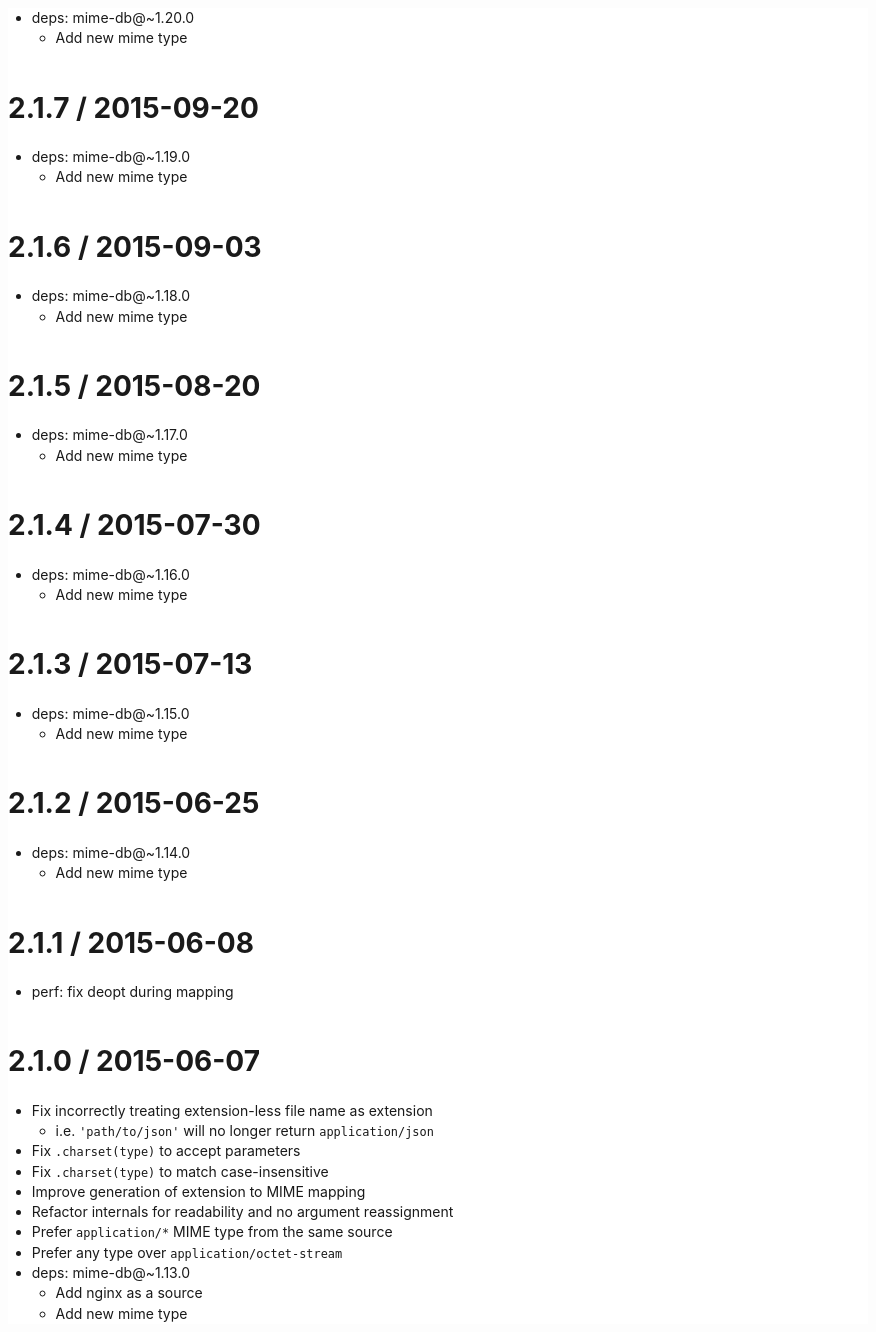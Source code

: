   * deps: mime-db@~1.20.0
    - Add new mime type

2.1.7 / 2015-09-20
==================

  * deps: mime-db@~1.19.0
    - Add new mime type

2.1.6 / 2015-09-03
==================

  * deps: mime-db@~1.18.0
    - Add new mime type

2.1.5 / 2015-08-20
==================

  * deps: mime-db@~1.17.0
    - Add new mime type

2.1.4 / 2015-07-30
==================

  * deps: mime-db@~1.16.0
    - Add new mime type

2.1.3 / 2015-07-13
==================

  * deps: mime-db@~1.15.0
    - Add new mime type

2.1.2 / 2015-06-25
==================

  * deps: mime-db@~1.14.0
    - Add new mime type

2.1.1 / 2015-06-08
==================

  * perf: fix deopt during mapping

2.1.0 / 2015-06-07
==================

  * Fix incorrectly treating extension-less file name as extension
    - i.e. `'path/to/json'` will no longer return `application/json`
  * Fix `.charset(type)` to accept parameters
  * Fix `.charset(type)` to match case-insensitive
  * Improve generation of extension to MIME mapping
  * Refactor internals for readability and no argument reassignment
  * Prefer `application/*` MIME type from the same source
  * Prefer any type over `application/octet-stream`
  * deps: mime-db@~1.13.0
    - Add nginx as a source
    - Add new mime type
